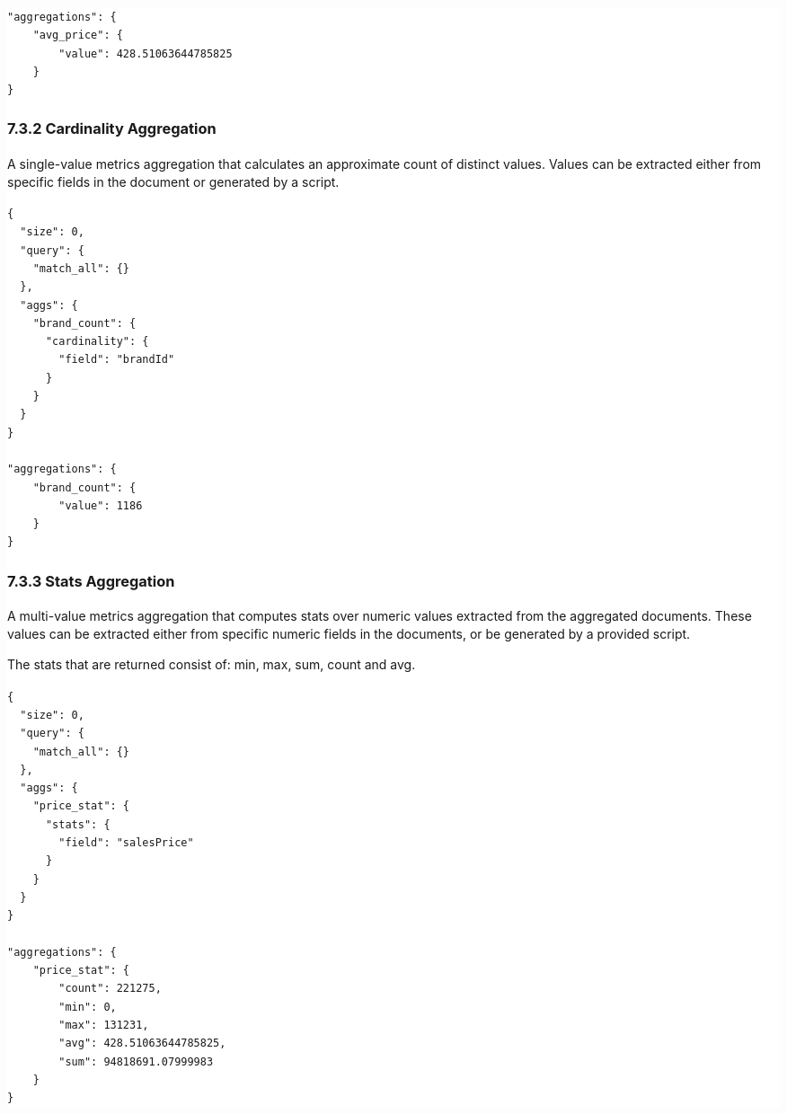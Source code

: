     "aggregations": {
        "avg_price": {
            "value": 428.51063644785825
        }
    }

### 7.3.2 Cardinality Aggregation
A single-value metrics aggregation that calculates an approximate count of distinct values. Values can be extracted either from specific fields in the document or generated by a script.

    {
      "size": 0,
      "query": {
        "match_all": {}
      },
      "aggs": {
        "brand_count": {
          "cardinality": {
            "field": "brandId"
          }
        }
      }
    }

    "aggregations": {
        "brand_count": {
            "value": 1186
        }
    }

### 7.3.3 Stats Aggregation
A multi-value metrics aggregation that computes stats over numeric values extracted from the aggregated documents. These values can be extracted either from specific numeric fields in the documents, or be generated by a provided script.

The stats that are returned consist of: min, max, sum, count and avg.

    {
      "size": 0,
      "query": {
        "match_all": {}
      },
      "aggs": {
        "price_stat": {
          "stats": {
            "field": "salesPrice"
          }
        }
      }
    }
    
    "aggregations": {
        "price_stat": {
            "count": 221275,
            "min": 0,
            "max": 131231,
            "avg": 428.51063644785825,
            "sum": 94818691.07999983
        }
    }
    